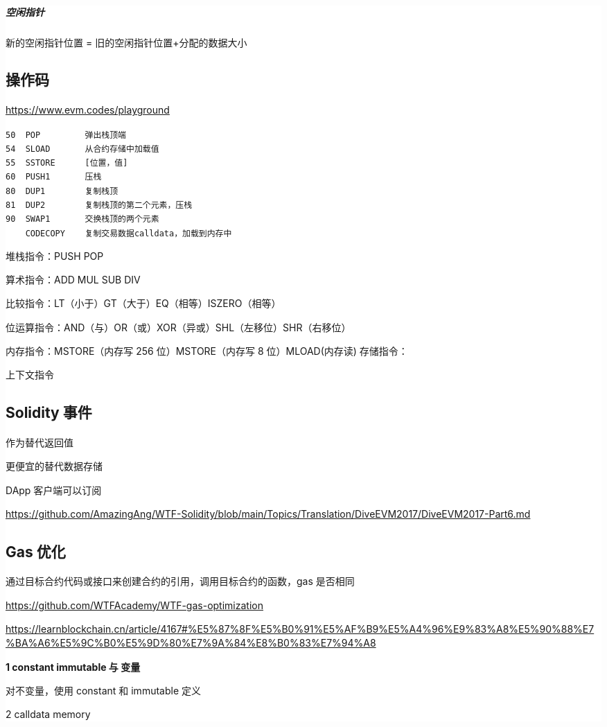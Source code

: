 ##### 空闲指针

新的空闲指针位置 = 旧的空闲指针位置+分配的数据大小

## 操作码

https://www.evm.codes/playground

```
50	POP			弹出栈顶端
54	SLOAD		从合约存储中加载值
55	SSTORE		[位置，值]
60	PUSH1		压栈
80	DUP1		复制栈顶
81	DUP2		复制栈顶的第二个元素，压栈
90	SWAP1		交换栈顶的两个元素
	CODECOPY	复制交易数据calldata，加载到内存中
```

堆栈指令：PUSH POP

算术指令：ADD MUL SUB DIV

比较指令：LT（小于）GT（大于）EQ（相等）ISZERO（相等）

位运算指令：AND（与）OR（或）XOR（异或）SHL（左移位）SHR（右移位）

内存指令：MSTORE（内存写 256 位）MSTORE（内存写 8 位）MLOAD(内存读)
存储指令：

上下文指令

## Solidity 事件

作为替代返回值

更便宜的替代数据存储

DApp 客户端可以订阅

https://github.com/AmazingAng/WTF-Solidity/blob/main/Topics/Translation/DiveEVM2017/DiveEVM2017-Part6.md

## Gas 优化

通过目标合约代码或接口来创建合约的引用，调用目标合约的函数，gas 是否相同

https://github.com/WTFAcademy/WTF-gas-optimization

https://learnblockchain.cn/article/4167#%E5%87%8F%E5%B0%91%E5%AF%B9%E5%A4%96%E9%83%A8%E5%90%88%E7%BA%A6%E5%9C%B0%E5%9D%80%E7%9A%84%E8%B0%83%E7%94%A8

**1 constant immutable 与 变量**

对不变量，使用 constant 和 immutable 定义

2 calldata memory
